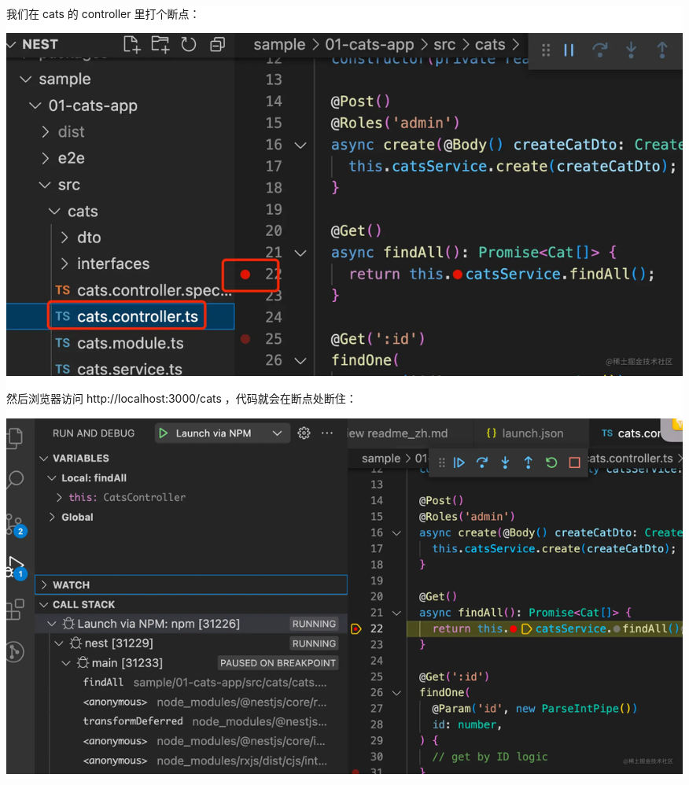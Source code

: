 我们在 cats 的 controller 里打个断点：

![](./images/17ef70f79a77b94ea72537fb01b45f48.webp )

然后浏览器访问 http://localhost:3000/cats ，代码就会在断点处断住：

![](./images/6ecb901445d107a95724bbf014e6d7eb.webp )
